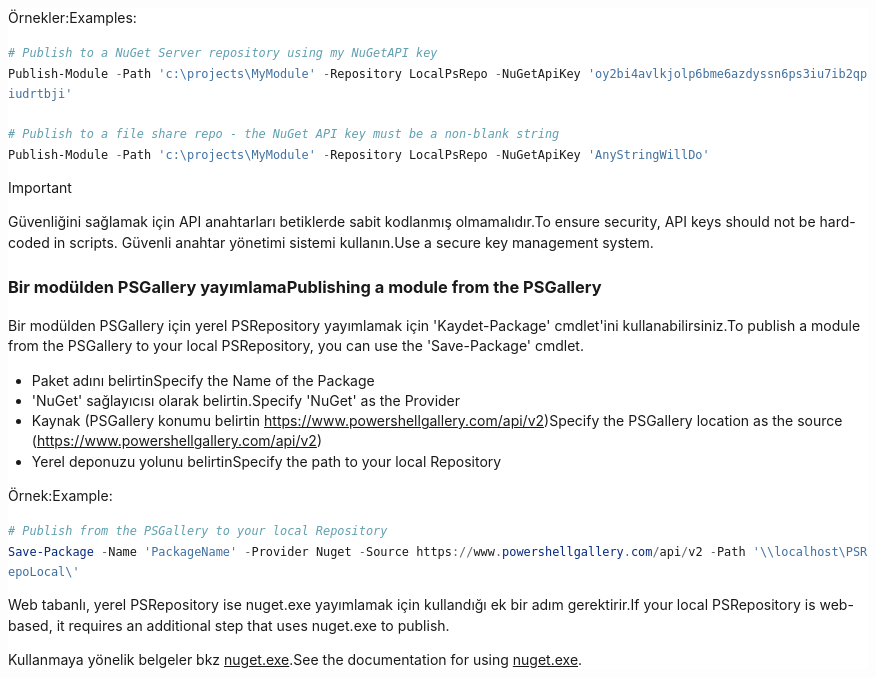<span data-ttu-id="a2e0a-166">Örnekler:</span><span class="sxs-lookup"><span data-stu-id="a2e0a-166">Examples:</span></span>

```powershell
# Publish to a NuGet Server repository using my NuGetAPI key
Publish-Module -Path 'c:\projects\MyModule' -Repository LocalPsRepo -NuGetApiKey 'oy2bi4avlkjolp6bme6azdyssn6ps3iu7ib2qpiudrtbji'

# Publish to a file share repo - the NuGet API key must be a non-blank string
Publish-Module -Path 'c:\projects\MyModule' -Repository LocalPsRepo -NuGetApiKey 'AnyStringWillDo'
```

> [!IMPORTANT]
> <span data-ttu-id="a2e0a-167">Güvenliğini sağlamak için API anahtarları betiklerde sabit kodlanmış olmamalıdır.</span><span class="sxs-lookup"><span data-stu-id="a2e0a-167">To ensure security, API keys should not be hard-coded in scripts.</span></span> <span data-ttu-id="a2e0a-168">Güvenli anahtar yönetimi sistemi kullanın.</span><span class="sxs-lookup"><span data-stu-id="a2e0a-168">Use a secure key management system.</span></span>

### <a name="publishing-a-module-from-the-psgallery"></a><span data-ttu-id="a2e0a-169">Bir modülden PSGallery yayımlama</span><span class="sxs-lookup"><span data-stu-id="a2e0a-169">Publishing a module from the PSGallery</span></span>

<span data-ttu-id="a2e0a-170">Bir modülden PSGallery için yerel PSRepository yayımlamak için 'Kaydet-Package' cmdlet'ini kullanabilirsiniz.</span><span class="sxs-lookup"><span data-stu-id="a2e0a-170">To publish a module from the PSGallery to your local PSRepository, you can use the 'Save-Package' cmdlet.</span></span>

- <span data-ttu-id="a2e0a-171">Paket adını belirtin</span><span class="sxs-lookup"><span data-stu-id="a2e0a-171">Specify the Name of the Package</span></span>
- <span data-ttu-id="a2e0a-172">'NuGet' sağlayıcısı olarak belirtin.</span><span class="sxs-lookup"><span data-stu-id="a2e0a-172">Specify 'NuGet' as the Provider</span></span>
- <span data-ttu-id="a2e0a-173">Kaynak (PSGallery konumu belirtin https://www.powershellgallery.com/api/v2)</span><span class="sxs-lookup"><span data-stu-id="a2e0a-173">Specify the PSGallery location as the source (https://www.powershellgallery.com/api/v2)</span></span>
- <span data-ttu-id="a2e0a-174">Yerel deponuzu yolunu belirtin</span><span class="sxs-lookup"><span data-stu-id="a2e0a-174">Specify the path to your local Repository</span></span>

<span data-ttu-id="a2e0a-175">Örnek:</span><span class="sxs-lookup"><span data-stu-id="a2e0a-175">Example:</span></span>

```powershell
# Publish from the PSGallery to your local Repository
Save-Package -Name 'PackageName' -Provider Nuget -Source https://www.powershellgallery.com/api/v2 -Path '\\localhost\PSRepoLocal\'
```

<span data-ttu-id="a2e0a-176">Web tabanlı, yerel PSRepository ise nuget.exe yayımlamak için kullandığı ek bir adım gerektirir.</span><span class="sxs-lookup"><span data-stu-id="a2e0a-176">If your local PSRepository is web-based, it requires an additional step that uses nuget.exe to publish.</span></span>

<span data-ttu-id="a2e0a-177">Kullanmaya yönelik belgeler bkz [nuget.exe][].</span><span class="sxs-lookup"><span data-stu-id="a2e0a-177">See the documentation for using [nuget.exe][].</span></span>


[OfflinePowerShellGetDeploy]: https://www.powershellgallery.com/packages/OfflinePowerShellGetDeploy/0.1.1
[Nuget.Server]: /nuget/hosting-packages/nuget-server
[nuget.exe]: /nuget/tools/nuget-exe-cli-reference